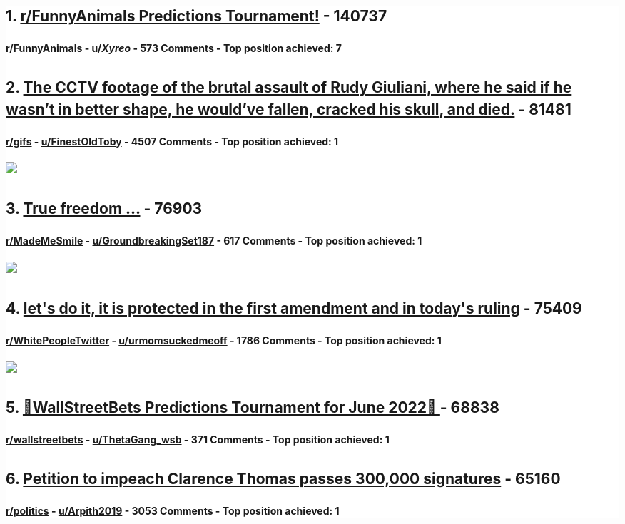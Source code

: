 ## 1. [r/FunnyAnimals Predictions Tournament!](http://reddit.com/r/FunnyAnimals/comments/v2m29m/rfunnyanimals_predictions_tournament/) - 140737
#### [r/FunnyAnimals](http://reddit.com/r/FunnyAnimals) - [u/_Xyreo_](http://reddit.com/u/_Xyreo_) - 573 Comments - Top position achieved: 7

## 2. [The CCTV footage of the brutal assault of Rudy Giuliani, where he said if he wasn’t in better shape, he would’ve fallen, cracked his skull, and died.](http://reddit.com/r/gifs/comments/vlriq4/the_cctv_footage_of_the_brutal_assault_of_rudy/) - 81481
#### [r/gifs](http://reddit.com/r/gifs) - [u/FinestOldToby](http://reddit.com/u/FinestOldToby) - 4507 Comments - Top position achieved: 1

<a href="https://i.redd.it/78sjr8ybu4891.gif"><img src="https://a.thumbs.redditmedia.com/UWRVKgrk7GHCrDr9Nfm87S9dPaEh7Weyrf-oI2HOAo0.jpg"></img></a>

## 3. [True freedom …](http://reddit.com/r/MadeMeSmile/comments/vm68dp/true_freedom/) - 76903
#### [r/MadeMeSmile](http://reddit.com/r/MadeMeSmile) - [u/GroundbreakingSet187](http://reddit.com/u/GroundbreakingSet187) - 617 Comments - Top position achieved: 1

<a href="https://i.redd.it/fwv6tsk2i8891.jpg"><img src="https://b.thumbs.redditmedia.com/gzr6_ksvCNnLx5dYZMNt-R6_Kq-aBzeyaClP5SlbQcY.jpg"></img></a>

## 4. [let's do it, it is protected in the first amendment and in today's ruling](http://reddit.com/r/WhitePeopleTwitter/comments/vlxw4y/lets_do_it_it_is_protected_in_the_first_amendment/) - 75409
#### [r/WhitePeopleTwitter](http://reddit.com/r/WhitePeopleTwitter) - [u/urmomsuckedmeoff](http://reddit.com/u/urmomsuckedmeoff) - 1786 Comments - Top position achieved: 1

<a href="https://i.redd.it/68mccvuwk6891.png"><img src="https://b.thumbs.redditmedia.com/To5FIl0o3svdUp9mj8Q6ww19Z7Xx0j2H7NjQp_aenbk.jpg"></img></a>

## 5. [🔮WallStreetBets Predictions Tournament for June 2022🔮 ](http://reddit.com/r/wallstreetbets/comments/v2cufm/wallstreetbets_predictions_tournament_for_june/) - 68838
#### [r/wallstreetbets](http://reddit.com/r/wallstreetbets) - [u/ThetaGang_wsb](http://reddit.com/u/ThetaGang_wsb) - 371 Comments - Top position achieved: 1

## 6. [Petition to impeach Clarence Thomas passes 300,000 signatures](http://reddit.com/r/politics/comments/vm0217/petition_to_impeach_clarence_thomas_passes_300000/) - 65160
#### [r/politics](http://reddit.com/r/politics) - [u/Arpith2019](http://reddit.com/u/Arpith2019) - 3053 Comments - Top position achieved: 1
